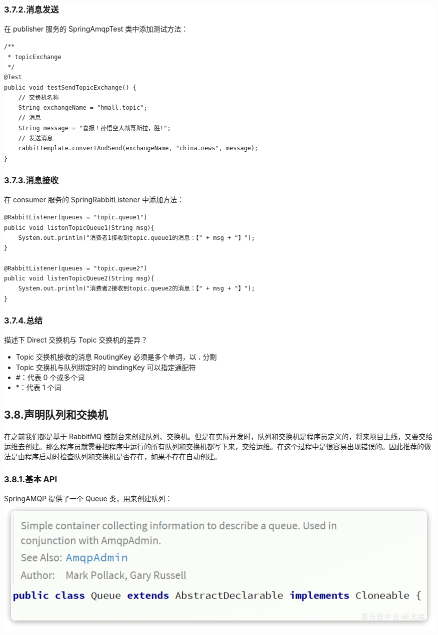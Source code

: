 ### 3.7.2.消息发送

在 publisher 服务的 SpringAmqpTest 类中添加测试方法：

```plain
/**
 * topicExchange
 */
@Test
public void testSendTopicExchange() {
    // 交换机名称
    String exchangeName = "hmall.topic";
    // 消息
    String message = "喜报！孙悟空大战哥斯拉，胜!";
    // 发送消息
    rabbitTemplate.convertAndSend(exchangeName, "china.news", message);
}
```

### 3.7.3.消息接收

在 consumer 服务的 SpringRabbitListener 中添加方法：

```plain
@RabbitListener(queues = "topic.queue1")
public void listenTopicQueue1(String msg){
    System.out.println("消费者1接收到topic.queue1的消息：【" + msg + "】");
}

@RabbitListener(queues = "topic.queue2")
public void listenTopicQueue2(String msg){
    System.out.println("消费者2接收到topic.queue2的消息：【" + msg + "】");
}
```

### 3.7.4.总结

描述下 Direct 交换机与 Topic 交换机的差异？

- Topic 交换机接收的消息 RoutingKey 必须是多个单词，以 **.** 分割
- Topic 交换机与队列绑定时的 bindingKey 可以指定通配符
- #：代表 0 个或多个词
- \*：代表 1 个词

## 3.8.声明队列和交换机

在之前我们都是基于 RabbitMQ 控制台来创建队列、交换机。但是在实际开发时，队列和交换机是程序员定义的，将来项目上线，又要交给运维去创建。那么程序员就需要把程序中运行的所有队列和交换机都写下来，交给运维。在这个过程中是很容易出现错误的。因此推荐的做法是由程序启动时检查队列和交换机是否存在，如果不存在自动创建。

### 3.8.1.基本 API

SpringAMQP 提供了一个 Queue 类，用来创建队列：![](RabbitMQ%E5%9F%BA%E7%A1%80/image/1750380007877-9f30619c-f47c-47db-839f-c24a02b39d52.png)
